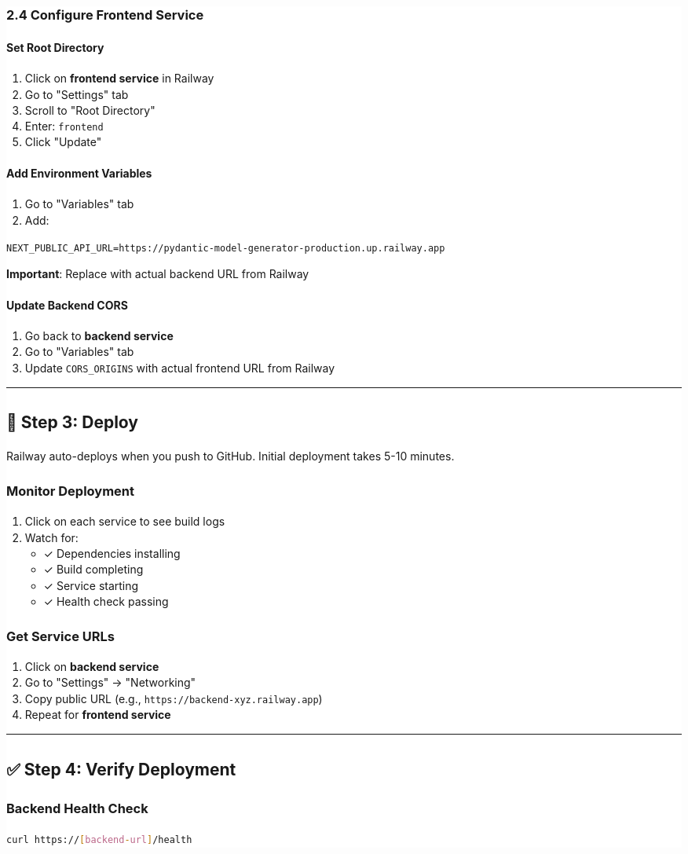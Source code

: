 ### 2.4 Configure Frontend Service

#### Set Root Directory
1. Click on **frontend service** in Railway
2. Go to "Settings" tab
3. Scroll to "Root Directory"
4. Enter: `frontend`
5. Click "Update"

#### Add Environment Variables
1. Go to "Variables" tab
2. Add:

```env
NEXT_PUBLIC_API_URL=https://pydantic-model-generator-production.up.railway.app
```

**Important**: Replace with actual backend URL from Railway

#### Update Backend CORS
1. Go back to **backend service**
2. Go to "Variables" tab
3. Update `CORS_ORIGINS` with actual frontend URL from Railway

---

## 🔄 Step 3: Deploy

Railway auto-deploys when you push to GitHub. Initial deployment takes 5-10 minutes.

### Monitor Deployment
1. Click on each service to see build logs
2. Watch for:
   - ✓ Dependencies installing
   - ✓ Build completing
   - ✓ Service starting
   - ✓ Health check passing

### Get Service URLs
1. Click on **backend service**
2. Go to "Settings" → "Networking"
3. Copy public URL (e.g., `https://backend-xyz.railway.app`)
4. Repeat for **frontend service**

---

## ✅ Step 4: Verify Deployment

### Backend Health Check
```bash
curl https://[backend-url]/health
```
